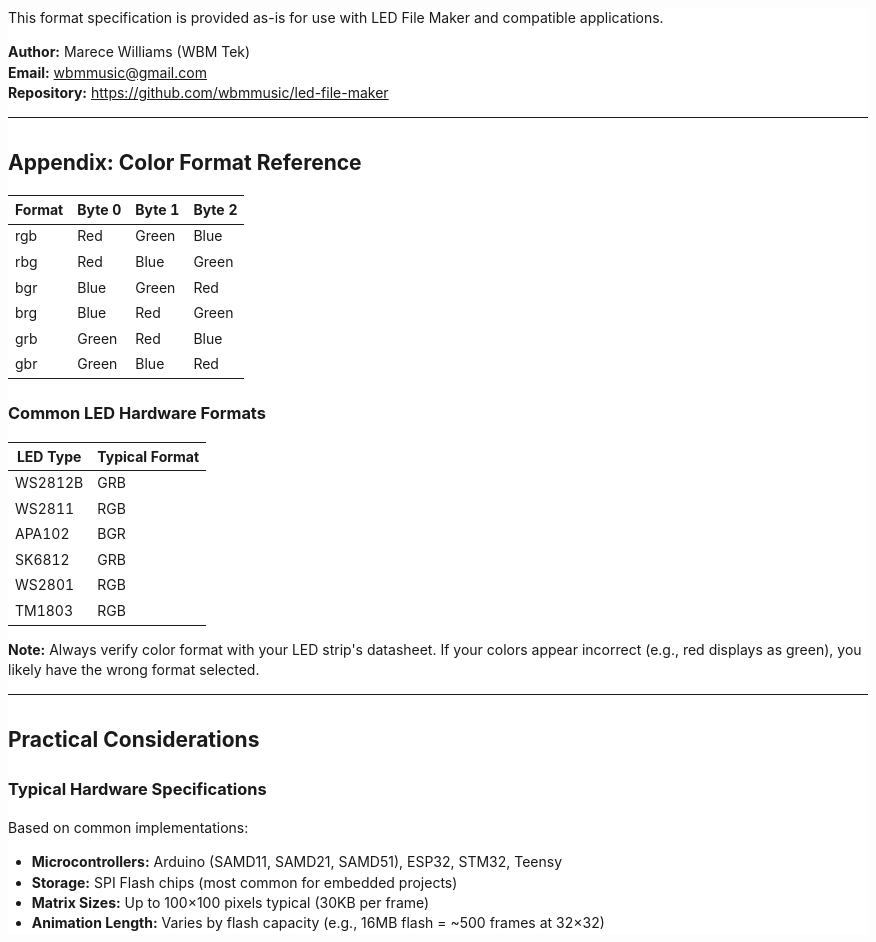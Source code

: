 This format specification is provided as-is for use with LED File Maker and compatible applications.

**Author:** Marece Williams (WBM Tek)  
**Email:** wbmmusic@gmail.com  
**Repository:** https://github.com/wbmmusic/led-file-maker

---

## Appendix: Color Format Reference

| Format | Byte 0 | Byte 1 | Byte 2 |
|--------|--------|--------|--------|
| rgb    | Red    | Green  | Blue   |
| rbg    | Red    | Blue   | Green  |
| bgr    | Blue   | Green  | Red    |
| brg    | Blue   | Red    | Green  |
| grb    | Green  | Red    | Blue   |
| gbr    | Green  | Blue   | Red    |

### Common LED Hardware Formats

| LED Type     | Typical Format |
|--------------|----------------|
| WS2812B      | GRB            |
| WS2811       | RGB            |
| APA102       | BGR            |
| SK6812       | GRB            |
| WS2801       | RGB            |
| TM1803       | RGB            |

**Note:** Always verify color format with your LED strip's datasheet. If your colors appear incorrect (e.g., red displays as green), you likely have the wrong format selected.

---

## Practical Considerations

### Typical Hardware Specifications

Based on common implementations:

- **Microcontrollers:** Arduino (SAMD11, SAMD21, SAMD51), ESP32, STM32, Teensy
- **Storage:** SPI Flash chips (most common for embedded projects)
- **Matrix Sizes:** Up to 100×100 pixels typical (30KB per frame)
- **Animation Length:** Varies by flash capacity (e.g., 16MB flash = ~500 frames at 32×32)
